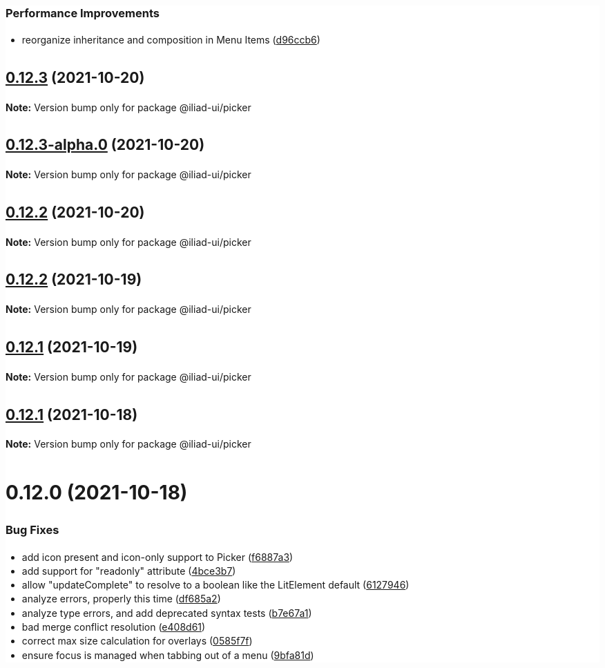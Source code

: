 ### Performance Improvements

-   reorganize inheritance and composition in Menu Items ([d96ccb6](https://github.com/gaoding-inc/iliad-ui/commit/d96ccb621833277444d69535126c3669343c2eaf))

## [0.12.3](https://github.com/gaoding-inc/iliad-ui/compare/@iliad-ui/picker@0.12.2...@iliad-ui/picker@0.12.3) (2021-10-20)

**Note:** Version bump only for package @iliad-ui/picker

## [0.12.3-alpha.0](https://github.com/gaoding-inc/iliad-ui/compare/@iliad-ui/picker@0.12.2...@iliad-ui/picker@0.12.3-alpha.0) (2021-10-20)

**Note:** Version bump only for package @iliad-ui/picker

## [0.12.2](https://github.com/gaoding-inc/iliad-ui/compare/@iliad-ui/picker@0.12.1...@iliad-ui/picker@0.12.2) (2021-10-20)

**Note:** Version bump only for package @iliad-ui/picker

## [0.12.2](https://github.com/gaoding-inc/iliad-ui/compare/@iliad-ui/picker@0.12.1...@iliad-ui/picker@0.12.2) (2021-10-19)

**Note:** Version bump only for package @iliad-ui/picker

## [0.12.1](https://github.com/gaoding-inc/iliad-ui/compare/@iliad-ui/picker@0.12.0...@iliad-ui/picker@0.12.1) (2021-10-19)

**Note:** Version bump only for package @iliad-ui/picker

## [0.12.1](https://github.com/gaoding-inc/iliad-ui/compare/@iliad-ui/picker@0.12.0...@iliad-ui/picker@0.12.1) (2021-10-18)

**Note:** Version bump only for package @iliad-ui/picker

# 0.12.0 (2021-10-18)

### Bug Fixes

-   add icon present and icon-only support to Picker ([f6887a3](https://github.com/gaoding-inc/iliad-ui/commit/f6887a34e228473e33893c81017492bf3e8fd6c3))
-   add support for "readonly" attribute ([4bce3b7](https://github.com/gaoding-inc/iliad-ui/commit/4bce3b7b6910ac50e80efe6a8f63f57843feafb3))
-   allow "updateComplete" to resolve to a boolean like the LitElement default ([6127946](https://github.com/gaoding-inc/iliad-ui/commit/6127946fd3ffd048a30b7eb4bf6aadf9e7c8752a))
-   analyze errors, properly this time ([df685a2](https://github.com/gaoding-inc/iliad-ui/commit/df685a20f57379442d54f026b8ad7cef474a067b))
-   analyze type errors, and add deprecated syntax tests ([b7e67a1](https://github.com/gaoding-inc/iliad-ui/commit/b7e67a103d5a3bb355a8ee4682ef9621d8d59872))
-   bad merge conflict resolution ([e408d61](https://github.com/gaoding-inc/iliad-ui/commit/e408d61c82ee4ea8463be7d76f480b260fd5aa30))
-   correct max size calculation for overlays ([0585f7f](https://github.com/gaoding-inc/iliad-ui/commit/0585f7f30bf502d147bd467a942ee180656b2413))
-   ensure focus is managed when tabbing out of a menu ([9bfa81d](https://github.com/gaoding-inc/iliad-ui/commit/9bfa81d8a677d6c0ab5ac5cd618498496761c69b))